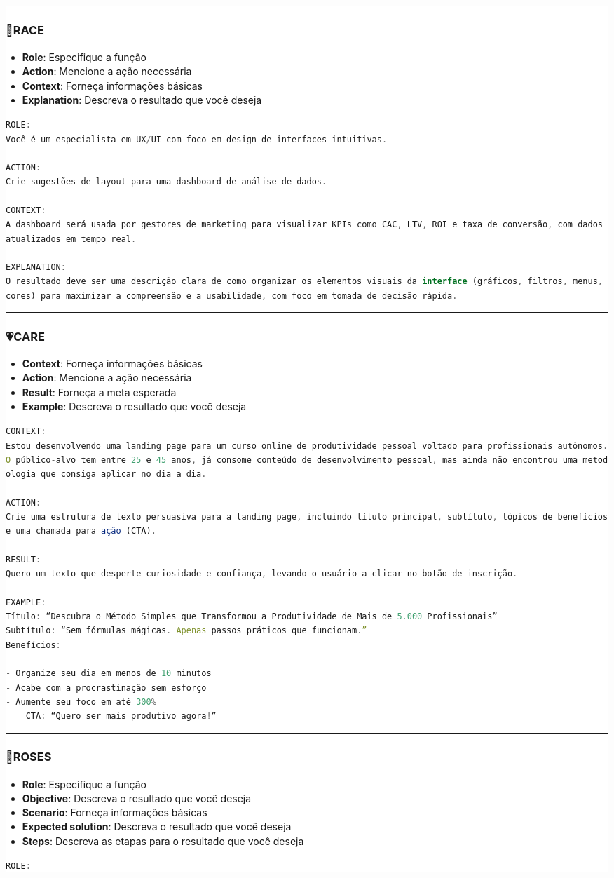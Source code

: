 ___
### 🏁RACE
- **Role**: Especifique a função
- **Action**: Mencione a ação necessária
- **Context**: Forneça informações básicas
- **Explanation**: Descreva o resultado que você deseja
```ts
ROLE:
Você é um especialista em UX/UI com foco em design de interfaces intuitivas.

ACTION:
Crie sugestões de layout para uma dashboard de análise de dados.

CONTEXT:
A dashboard será usada por gestores de marketing para visualizar KPIs como CAC, LTV, ROI e taxa de conversão, com dados atualizados em tempo real.

EXPLANATION:
O resultado deve ser uma descrição clara de como organizar os elementos visuais da interface (gráficos, filtros, menus, cores) para maximizar a compreensão e a usabilidade, com foco em tomada de decisão rápida.
```
___
### 💗CARE
- **Context**: Forneça informações básicas
- **Action**: Mencione a ação necessária
- **Result**: Forneça a meta esperada
- **Example**: Descreva o resultado que você deseja
```ts
CONTEXT:
Estou desenvolvendo uma landing page para um curso online de produtividade pessoal voltado para profissionais autônomos. O público-alvo tem entre 25 e 45 anos, já consome conteúdo de desenvolvimento pessoal, mas ainda não encontrou uma metodologia que consiga aplicar no dia a dia.

ACTION:
Crie uma estrutura de texto persuasiva para a landing page, incluindo título principal, subtítulo, tópicos de benefícios e uma chamada para ação (CTA).

RESULT:
Quero um texto que desperte curiosidade e confiança, levando o usuário a clicar no botão de inscrição.

EXAMPLE:
Título: “Descubra o Método Simples que Transformou a Produtividade de Mais de 5.000 Profissionais”  
Subtítulo: “Sem fórmulas mágicas. Apenas passos práticos que funcionam.”  
Benefícios:

- Organize seu dia em menos de 10 minutos
- Acabe com a procrastinação sem esforço
- Aumente seu foco em até 300%  
    CTA: “Quero ser mais produtivo agora!”
```
___
### 🌹ROSES
- **Role**: Especifique a função
- **Objective**: Descreva o resultado que você deseja
- **Scenario**: Forneça informações básicas
- **Expected solution**: Descreva o resultado que você deseja
- **Steps**: Descreva as etapas para o resultado que você deseja
```ts
ROLE:
```